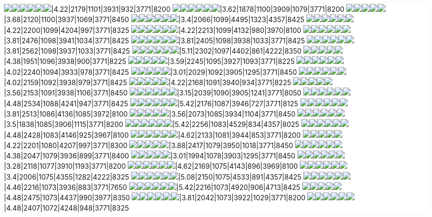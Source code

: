 ![](/item/3095.png)![](/item/6694.png)![](/item/1001.png)![](/item/1053.png)![](/item/1055.png)![](/item/1036.png)|4.22|2179|1101|3931|932|3771|8200
![](/item/3095.png)![](/item/3091.png)![](/item/1001.png)![](/item/1053.png)![](/item/1055.png)![](/item/1036.png)|3.62|1878|1100|3909|1079|3771|8200
![](/item/3095.png)![](/item/3033.png)![](/item/1053.png)![](/item/1055.png)![](/item/3006.png)|3.68|2120|1100|3937|1069|3771|8450
![](/item/6672.png)![](/item/3814.png)![](/item/1001.png)![](/item/1053.png)![](/item/1055.png)![](/item/1037.png)|3.4|2066|1099|4495|1323|4357|8425
![](/item/3095.png)![](/item/3156.png)![](/item/1001.png)![](/item/1053.png)![](/item/1055.png)![](/item/1037.png)|4.22|2200|1099|4204|997|3771|8325
![](/item/3095.png)![](/item/6692.png)![](/item/1001.png)![](/item/1053.png)![](/item/1055.png)![](/item/1036.png)|4.22|2213|1099|4132|980|3970|8100
![](/item/6676.png)![](/item/3508.png)![](/item/1001.png)![](/item/1053.png)![](/item/1055.png)![](/item/1037.png)|3.81|2476|1098|3941|1034|3771|8425
![](/item/3033.png)![](/item/3508.png)![](/item/1001.png)![](/item/1053.png)![](/item/1055.png)![](/item/1037.png)|3.81|2405|1098|3938|1033|3771|8425
![](/item/6676.png)![](/item/3004.png)![](/item/1001.png)![](/item/1053.png)![](/item/1055.png)![](/item/1037.png)|3.81|2562|1098|3937|1033|3771|8425
![](/item/6695.png)![](/item/6609.png)![](/item/1001.png)![](/item/1053.png)![](/item/1055.png)![](/item/1038.png)|5.11|2302|1097|4402|861|4222|8350
![](/item/3087.png)![](/item/3094.png)![](/item/1053.png)![](/item/1055.png)![](/item/1037.png)|4.38|1951|1096|3938|900|3771|8225
![](/item/6676.png)![](/item/3094.png)![](/item/1053.png)![](/item/1055.png)![](/item/1037.png)|3.59|2245|1095|3927|1093|3771|8225
![](/item/3087.png)![](/item/3004.png)![](/item/1001.png)![](/item/1053.png)![](/item/1055.png)![](/item/1037.png)|4.02|2240|1094|3933|978|3771|8425
![](/item/6672.png)![](/item/6696.png)![](/item/1053.png)![](/item/1055.png)![](/item/3006.png)|3.01|2029|1092|3905|1295|3771|8450
![](/item/3087.png)![](/item/3508.png)![](/item/1001.png)![](/item/1053.png)![](/item/1055.png)![](/item/1037.png)|4.02|2159|1092|3938|979|3771|8425
![](/item/3033.png)![](/item/3094.png)![](/item/1053.png)![](/item/1055.png)![](/item/1037.png)|4.22|2168|1091|3940|934|3771|8225
![](/item/3087.png)![](/item/6676.png)![](/item/1053.png)![](/item/1055.png)![](/item/3006.png)|3.56|2153|1091|3938|1106|3771|8450
![](/item/6672.png)![](/item/3006.png)![](/item/1053.png)![](/item/1055.png)![](/item/1038.png)![](/item/1038.png)|3.15|2039|1090|3905|1241|3771|8050
![](/item/3072.png)![](/item/3179.png)![](/item/1001.png)![](/item/1055.png)![](/item/1038.png)![](/item/1037.png)|4.48|2534|1088|4241|947|3771|8425
![](/item/6695.png)![](/item/3139.png)![](/item/1001.png)![](/item/1053.png)![](/item/1055.png)![](/item/1037.png)|5.42|2176|1087|3946|727|3771|8125
![](/item/6676.png)![](/item/6692.png)![](/item/1001.png)![](/item/1053.png)![](/item/1055.png)![](/item/1036.png)|3.81|2513|1086|4136|1085|3972|8100
![](/item/3087.png)![](/item/3033.png)![](/item/1053.png)![](/item/1055.png)![](/item/3006.png)|3.56|2073|1085|3934|1104|3771|8450
![](/item/3087.png)![](/item/3091.png)![](/item/1001.png)![](/item/1053.png)![](/item/1055.png)![](/item/1036.png)|3.5|1838|1085|3906|1115|3771|8200
![](/item/6695.png)![](/item/3814.png)![](/item/1001.png)![](/item/1053.png)![](/item/1055.png)![](/item/1037.png)|5.42|2256|1083|4529|834|4357|8025
![](/item/3033.png)![](/item/6692.png)![](/item/1001.png)![](/item/1053.png)![](/item/1055.png)![](/item/1036.png)|4.48|2428|1083|4146|925|3967|8100
![](/item/3087.png)![](/item/6694.png)![](/item/1001.png)![](/item/1053.png)![](/item/1055.png)![](/item/1036.png)|4.62|2133|1081|3944|853|3771|8200
![](/item/3072.png)![](/item/3094.png)![](/item/1055.png)![](/item/1038.png)![](/item/1036.png)|4.22|2201|1080|4207|997|3771|8300
![](/item/3036.png)![](/item/6696.png)![](/item/1053.png)![](/item/1055.png)![](/item/3006.png)|3.88|2417|1079|3950|1018|3771|8450
![](/item/6695.png)![](/item/3085.png)![](/item/1053.png)![](/item/1055.png)![](/item/1038.png)![](/item/1036.png)|4.38|2047|1079|3936|899|3771|8400
![](/item/6672.png)![](/item/6693.png)![](/item/1053.png)![](/item/1055.png)![](/item/3006.png)|3.01|1994|1078|3903|1295|3771|8450
![](/item/6676.png)![](/item/3091.png)![](/item/1001.png)![](/item/1053.png)![](/item/1055.png)![](/item/1036.png)|3.28|2118|1077|3910|1193|3771|8200
![](/item/3087.png)![](/item/6692.png)![](/item/1001.png)![](/item/1053.png)![](/item/1055.png)![](/item/1036.png)|4.62|2169|1075|4143|896|3969|8100
![](/item/6672.png)![](/item/6609.png)![](/item/1001.png)![](/item/1053.png)![](/item/1055.png)![](/item/1037.png)|3.4|2006|1075|4355|1282|4222|8325
![](/item/3095.png)![](/item/3814.png)![](/item/1001.png)![](/item/1053.png)![](/item/1055.png)![](/item/1037.png)|5.08|2150|1075|4533|891|4357|8425
![](/item/6695.png)![](/item/3006.png)![](/item/1053.png)![](/item/1055.png)![](/item/1038.png)![](/item/1038.png)|4.46|2216|1073|3936|883|3771|7650
![](/item/6695.png)![](/item/6333.png)![](/item/1001.png)![](/item/1053.png)![](/item/1055.png)![](/item/1037.png)|5.42|2216|1073|4920|906|4713|8425
![](/item/3072.png)![](/item/6692.png)![](/item/1001.png)![](/item/1055.png)![](/item/1038.png)|4.48|2475|1073|4437|990|3977|8350
![](/item/3033.png)![](/item/3091.png)![](/item/1001.png)![](/item/1053.png)![](/item/1055.png)![](/item/1036.png)|3.81|2042|1073|3922|1029|3771|8200
![](/item/3033.png)![](/item/3156.png)![](/item/1001.png)![](/item/1053.png)![](/item/1055.png)![](/item/1037.png)|4.48|2407|1072|4248|948|3771|8325